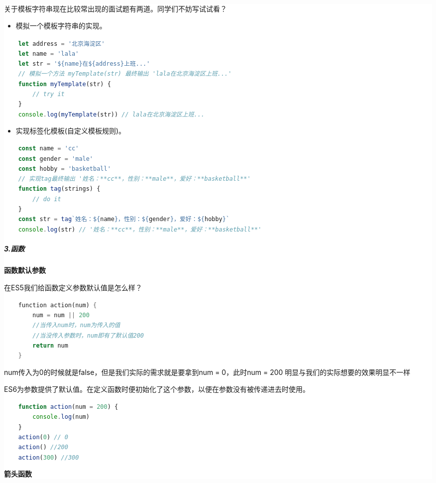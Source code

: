 关于模板字符串现在比较常出现的面试题有两道。同学们不妨写试试看？

- 模拟一个模板字符串的实现。

```jsx
    let address = '北京海淀区'
    let name = 'lala'
    let str = '${name}在${address}上班...'
    // 模拟一个方法 myTemplate(str) 最终输出 'lala在北京海淀区上班...'
    function myTemplate(str) {
        // try it
    }
    console.log(myTemplate(str)) // lala在北京海淀区上班...
```

- 实现标签化模板(自定义模板规则)。

```jsx
    const name = 'cc'
    const gender = 'male'
    const hobby = 'basketball'
    // 实现tag最终输出 '姓名：**cc**，性别：**male**，爱好：**basketball**'
    function tag(strings) {
        // do it
    }
    const str = tag`姓名：${name}，性别：${gender}，爱好：${hobby}`
    console.log(str) // '姓名：**cc**，性别：**male**，爱好：**basketball**'
```

##### 3.函数

**函数默认参数**

在ES5我们给函数定义参数默认值是怎么样？

```dart
    function action(num) {
        num = num || 200
        //当传入num时，num为传入的值
        //当没传入参数时，num即有了默认值200
        return num
    }
```

num传入为0的时候就是false，但是我们实际的需求就是要拿到num = 0，此时num = 200 明显与我们的实际想要的效果明显不一样

ES6为参数提供了默认值。在定义函数时便初始化了这个参数，以便在参数没有被传递进去时使用。

```jsx
    function action(num = 200) {
        console.log(num)
    }
    action(0) // 0
    action() //200
    action(300) //300
```

**箭头函数**
